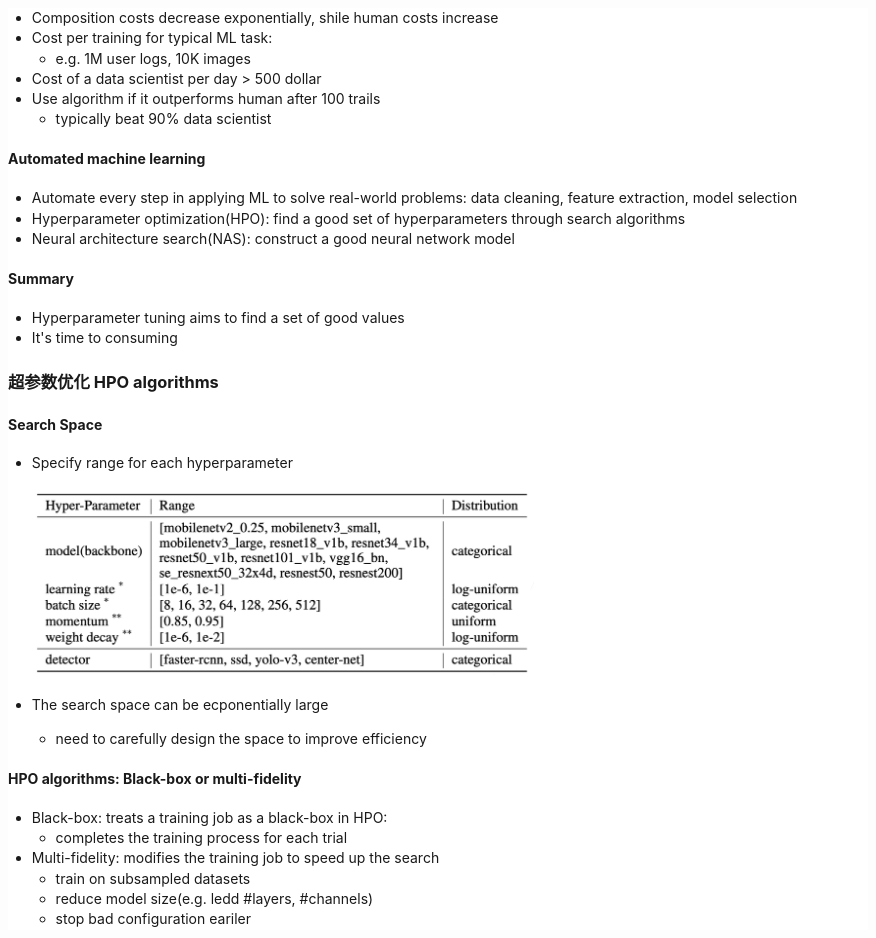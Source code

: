 * Composition costs decrease exponentially, shile human costs increase
* Cost per training for  typical ML task:
    * e.g. 1M user logs, 10K images
* Cost of a data scientist per day > 500 dollar
* Use algorithm if it outperforms human after 100 trails
    * typically beat 90% data scientist

#### Automated machine learning

* Automate every step in applying ML to solve real-world problems: data cleaning, feature extraction, model selection
* Hyperparameter optimization(HPO): find a good set of hyperparameters through search algorithms
* Neural architecture search(NAS): construct a good neural network model

#### Summary

* Hyperparameter tuning aims to find a set of good values
* It's time to consuming

### 超参数优化 HPO algorithms

#### Search Space

* Specify range for each hyperparameter

    <img src="./imgs/HPO-range.png" style="width: 60%">

* The search space can be ecponentially large

    * need to carefully design the space to improve efficiency

#### HPO algorithms: Black-box or multi-fidelity

* Black-box: treats a training job as a black-box in HPO:
    * completes the training process for each  trial
* Multi-fidelity: modifies the training job to speed up the search
    * train on subsampled datasets
    * reduce model size(e.g. ledd #layers, #channels)
    * stop bad configuration eariler
